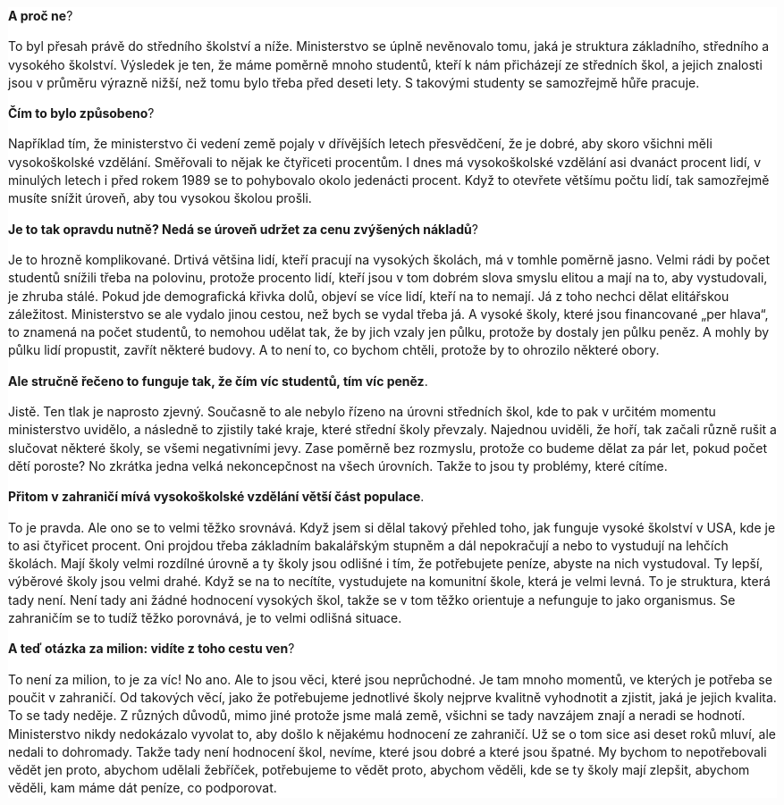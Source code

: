 **A proč ne**?

To byl přesah právě do středního školství a níže. Ministerstvo se úplně nevěnovalo tomu, jaká je struktura základního, středního a vysokého školství. Výsledek je ten, že máme poměrně mnoho studentů, kteří k nám přicházejí ze středních škol, a jejich znalosti jsou v průměru výrazně nižší, než tomu bylo třeba před deseti lety. S takovými studenty se samozřejmě hůře pracuje.

**Čím to bylo způsobeno**?

Například tím, že ministerstvo či vedení země pojaly v dřívějších letech přesvědčení, že je dobré, aby skoro všichni měli vysokoškolské vzdělání. Směřovali to nějak ke čtyřiceti procentům. I dnes má vysokoškolské vzdělání asi dvanáct procent lidí, v minulých letech i před rokem 1989 se to pohybovalo okolo jedenácti procent. Když to otevřete většímu počtu lidí, tak samozřejmě musíte snížit úroveň, aby tou vysokou školou prošli.

**Je to tak opravdu nutně? Nedá se úroveň udržet za cenu zvýšených nákladů**?

Je to hrozně komplikované. Drtivá většina lidí, kteří pracují na vysokých školách, má v tomhle poměrně jasno. Velmi rádi by počet studentů snížili třeba na polovinu, protože procento lidí, kteří jsou v tom dobrém slova smyslu elitou a mají na to, aby vystudovali, je zhruba stálé. Pokud jde demografická křivka dolů, objeví se více lidí, kteří na to nemají. Já z toho nechci dělat elitářskou záležitost. Ministerstvo se ale vydalo jinou cestou, než bych se vydal třeba já. A vysoké školy, které jsou financované „per hlava“, to znamená na počet studentů, to nemohou udělat tak, že by jich vzaly jen půlku, protože by dostaly jen půlku peněz. A mohly by půlku lidí propustit, zavřít některé budovy. A to není to, co bychom chtěli, protože by to ohrozilo některé obory.

**Ale stručně řečeno to funguje tak, že čím víc studentů, tím víc peněz**.

Jistě. Ten tlak je naprosto zjevný. Současně to ale nebylo řízeno na úrovni středních škol, kde to pak v určitém momentu ministerstvo uvidělo, a následně to zjistily také kraje, které střední školy převzaly. Najednou uviděli, že hoří, tak začali různě rušit a slučovat některé školy, se všemi negativními jevy. Zase poměrně bez rozmyslu, protože co budeme dělat za pár let, pokud počet dětí poroste? No zkrátka jedna velká nekoncepčnost na všech úrovních. Takže to jsou ty problémy, které cítíme.

**Přitom v zahraničí mívá vysokoškolské vzdělání větší část populace**.

To je pravda. Ale ono se to velmi těžko srovnává. Když jsem si dělal takový přehled toho, jak funguje vysoké školství v USA, kde je to asi čtyřicet procent. Oni projdou třeba základním bakalářským stupněm a dál nepokračují a nebo to vystudují na lehčích školách. Mají školy velmi rozdílné úrovně a ty školy jsou odlišné i tím, že potřebujete peníze, abyste na nich vystudoval. Ty lepší, výběrové školy jsou velmi drahé. Když se na to necítíte, vystudujete na komunitní škole, která je velmi levná. To je struktura, která tady není. Není tady ani žádné hodnocení vysokých škol, takže se v tom těžko orientuje a nefunguje to jako organismus. Se zahraničím se to tudíž těžko porovnává, je to velmi odlišná situace.

**A teď otázka za milion: vidíte z toho cestu ven**?

To není za milion, to je za víc! No ano. Ale to jsou věci, které jsou neprůchodné. Je tam mnoho momentů, ve kterých je potřeba se poučit v zahraničí. Od takových věcí, jako že potřebujeme jednotlivé školy nejprve kvalitně vyhodnotit a zjistit, jaká je jejich kvalita. To se tady neděje. Z různých důvodů, mimo jiné protože jsme malá země, všichni se tady navzájem znají a neradi se hodnotí. Ministerstvo nikdy nedokázalo vyvolat to, aby došlo k nějakému hodnocení ze zahraničí. Už se o tom sice asi deset roků mluví, ale nedali to dohromady. Takže tady není hodnocení škol, nevíme, které jsou dobré a které jsou špatné. My bychom to nepotřebovali vědět jen proto, abychom udělali žebříček, potřebujeme to vědět proto, abychom věděli, kde se ty školy mají zlepšit, abychom věděli, kam máme dát peníze, co podporovat.
